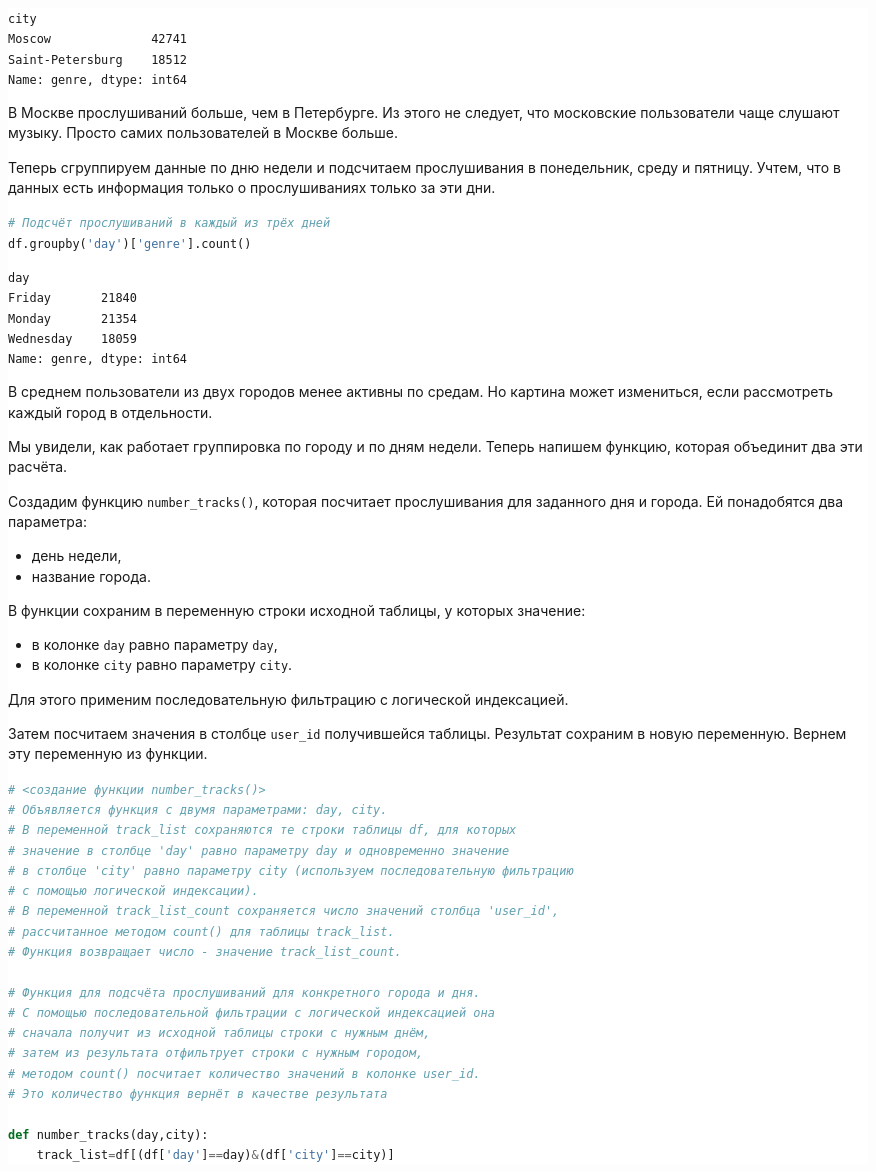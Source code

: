 


    city
    Moscow              42741
    Saint-Petersburg    18512
    Name: genre, dtype: int64



В Москве прослушиваний больше, чем в Петербурге. Из этого не следует, что московские пользователи чаще слушают музыку. Просто самих пользователей в Москве больше.

Теперь сгруппируем данные по дню недели и подсчитаем прослушивания в понедельник, среду и пятницу. Учтем, что в данных есть информация только о прослушиваниях только за эти дни.



```python
# Подсчёт прослушиваний в каждый из трёх дней
df.groupby('day')['genre'].count()
```




    day
    Friday       21840
    Monday       21354
    Wednesday    18059
    Name: genre, dtype: int64



В среднем пользователи из двух городов менее активны по средам. Но картина может измениться, если рассмотреть каждый город в отдельности.

Мы увидели, как работает группировка по городу и по дням недели. Теперь напишем функцию, которая объединит два эти расчёта.

Создадим функцию `number_tracks()`, которая посчитает прослушивания для заданного дня и города. Ей понадобятся два параметра:
* день недели,
* название города.

В функции сохраним в переменную строки исходной таблицы, у которых значение:
  * в колонке `day` равно параметру `day`,
  * в колонке `city` равно параметру `city`.

Для этого применим последовательную фильтрацию с логической индексацией.

Затем посчитаем значения в столбце `user_id` получившейся таблицы. Результат сохраним в новую переменную. Вернем эту переменную из функции.


```python
# <создание функции number_tracks()>
# Объявляется функция с двумя параметрами: day, city.
# В переменной track_list сохраняются те строки таблицы df, для которых 
# значение в столбце 'day' равно параметру day и одновременно значение
# в столбце 'city' равно параметру city (используем последовательную фильтрацию
# с помощью логической индексации).
# В переменной track_list_count сохраняется число значений столбца 'user_id',
# рассчитанное методом count() для таблицы track_list.
# Функция возвращает число - значение track_list_count.

# Функция для подсчёта прослушиваний для конкретного города и дня.
# С помощью последовательной фильтрации с логической индексацией она 
# сначала получит из исходной таблицы строки с нужным днём,
# затем из результата отфильтрует строки с нужным городом,
# методом count() посчитает количество значений в колонке user_id. 
# Это количество функция вернёт в качестве результата

def number_tracks(day,city):
    track_list=df[(df['day']==day)&(df['city']==city)]
```